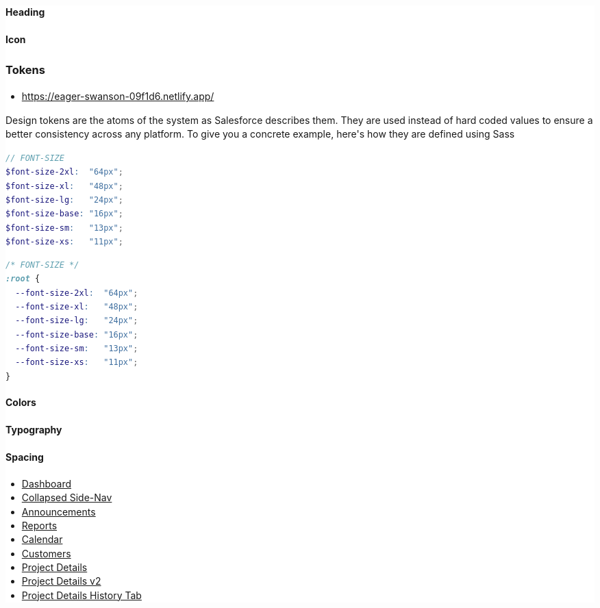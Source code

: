 #### Heading

#### Icon

### Tokens

- <https://eager-swanson-09f1d6.netlify.app/>

Design tokens are the atoms of the system as Salesforce describes them. They are used instead of hard coded values to ensure a better consistency across any platform. To give you a concrete example, here's how they are defined using Sass

<code-group>
  <code-block label="Sass variables" active>

  ```scss
  // FONT-SIZE
  $font-size-2xl:  "64px";
  $font-size-xl:   "48px";
  $font-size-lg:   "24px";
  $font-size-base: "16px";
  $font-size-sm:   "13px";
  $font-size-xs:   "11px";
  ```

  </code-block>
  <code-block label="CSS custom properties">

  ```css
  /* FONT-SIZE */
  :root {
    --font-size-2xl:  "64px";
    --font-size-xl:   "48px";
    --font-size-lg:   "24px";
    --font-size-base: "16px";
    --font-size-sm:   "13px";
    --font-size-xs:   "11px";
  }
  ```

  </code-block>
</code-group>


#### Colors

#### Typography

#### Spacing



- [Dashboard](https://xd.adobe.com/view/1ccaa3fb-6e83-4f01-65fe-119b51af049d-6afb/)
- [Collapsed Side-Nav](https://xd.adobe.com/view/1ccaa3fb-6e83-4f01-65fe-119b51af049d-6afb/screen/213bbfd1-031f-4382-8c5b-01544228b65e)
- [Announcements](https://xd.adobe.com/view/1ccaa3fb-6e83-4f01-65fe-119b51af049d-6afb/screen/c13f04d8-e61b-4dbf-b1a1-b874e33c780f)
- [Reports](https://xd.adobe.com/view/1ccaa3fb-6e83-4f01-65fe-119b51af049d-6afb/screen/0bf51314-06b2-4955-b15a-90c3ef53d404)
- [Calendar](https://xd.adobe.com/view/1ccaa3fb-6e83-4f01-65fe-119b51af049d-6afb/screen/8aec80b9-a195-46f7-a186-d240f3af826b)
- [Customers](https://xd.adobe.com/view/1ccaa3fb-6e83-4f01-65fe-119b51af049d-6afb/screen/3ecfc7be-bfea-44b2-a1d6-43ebbed4e53b)
- [Project Details](https://xd.adobe.com/view/1ccaa3fb-6e83-4f01-65fe-119b51af049d-6afb/screen/c4348e65-13ec-4e6c-b0f2-91ae9a790228)
- [Project Details v2](https://xd.adobe.com/view/1ccaa3fb-6e83-4f01-65fe-119b51af049d-6afb/screen/e15684c2-f8d9-4b15-9a51-5583bb7676fe)
- [Project Details History Tab](https://xd.adobe.com/view/1ccaa3fb-6e83-4f01-65fe-119b51af049d-6afb/screen/c3e8452e-2a21-4514-b6a2-e1e4eae5a835)